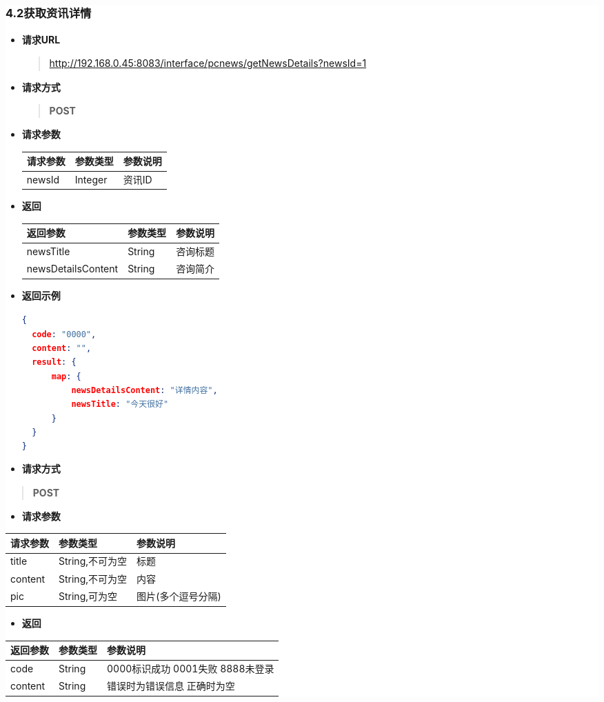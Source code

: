 ### 4.2获取资讯详情

- **请求URL**

  > http://192.168.0.45:8083/interface/pcnews/getNewsDetails?newsId=1

- **请求方式**

  >**POST**

- **请求参数**

  | 请求参数 | 参数类型 | 参数说明 |
  | -------- | -------- | -------- |
  | newsId   | Integer  | 资讯ID   |

- **返回**

  | 返回参数           | 参数类型 | 参数说明 |
  | ------------------ | -------- | :------- |
  | newsTitle          | String   | 咨询标题 |
  | newsDetailsContent | String   | 咨询简介 |

- **返回示例**

  ``` json
  {
  	code: "0000",
  	content: "",
  	result: {
  		map: {
  			newsDetailsContent: "详情内容",
  			newsTitle: "今天很好"
  		}
  	}
  }
  ```


- **请求方式** 

> **POST**

- **请求参数**

| 请求参数 | 参数类型 | 参数说明 |
| :------- | :------------- | :---------------------------------- |
| title   | String,不可为空 | 标题 |
| content  | String,不可为空 | 内容 |
| pic | String,可为空 | 图片(多个逗号分隔) |

- **返回**

| 返回参数 | 参数类型 | 参数说明     |
| :------- | :------- | :----------- |
| code  | String  | 0000标识成功 0001失败 8888未登录 |
| content  | String  | 错误时为错误信息 正确时为空 |
